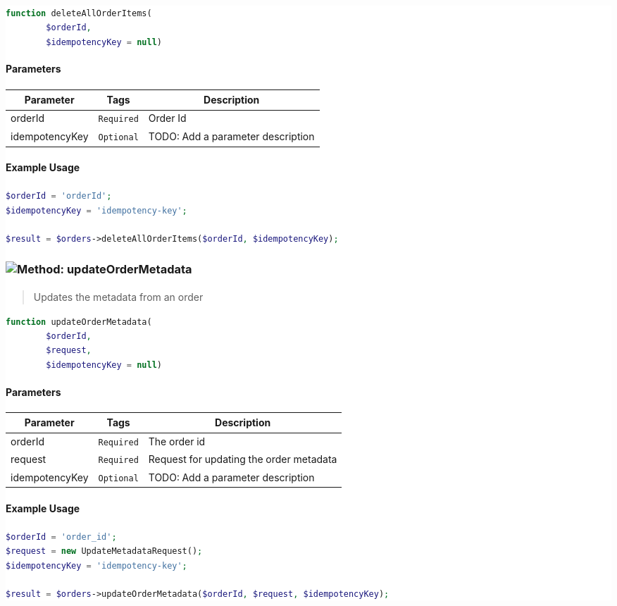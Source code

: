 
```php
function deleteAllOrderItems(
        $orderId,
        $idempotencyKey = null)
```

#### Parameters

| Parameter | Tags | Description |
|-----------|------|-------------|
| orderId |  ``` Required ```  | Order Id |
| idempotencyKey |  ``` Optional ```  | TODO: Add a parameter description |



#### Example Usage

```php
$orderId = 'orderId';
$idempotencyKey = 'idempotency-key';

$result = $orders->deleteAllOrderItems($orderId, $idempotencyKey);

```


### <a name="update_order_metadata"></a>![Method: ](https://apidocs.io/img/method.png ".OrdersController.updateOrderMetadata") updateOrderMetadata

> Updates the metadata from an order


```php
function updateOrderMetadata(
        $orderId,
        $request,
        $idempotencyKey = null)
```

#### Parameters

| Parameter | Tags | Description |
|-----------|------|-------------|
| orderId |  ``` Required ```  | The order id |
| request |  ``` Required ```  | Request for updating the order metadata |
| idempotencyKey |  ``` Optional ```  | TODO: Add a parameter description |



#### Example Usage

```php
$orderId = 'order_id';
$request = new UpdateMetadataRequest();
$idempotencyKey = 'idempotency-key';

$result = $orders->updateOrderMetadata($orderId, $request, $idempotencyKey);

```
